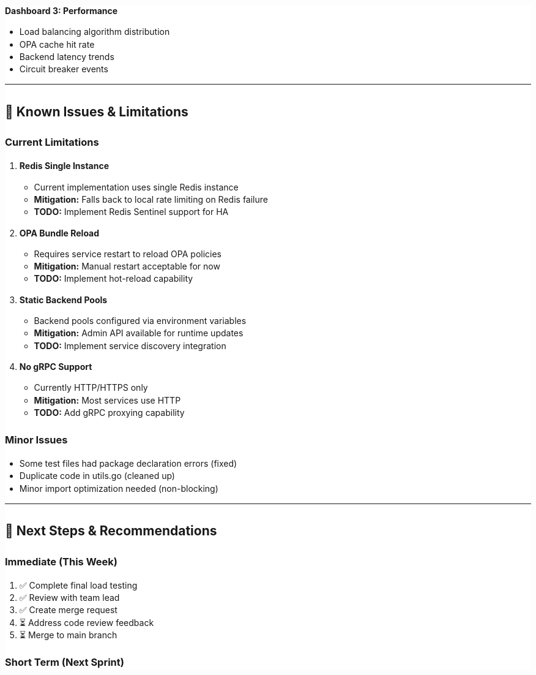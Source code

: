 **Dashboard 3: Performance**
- Load balancing algorithm distribution
- OPA cache hit rate
- Backend latency trends
- Circuit breaker events

---

## 🐛 Known Issues & Limitations

### Current Limitations

1. **Redis Single Instance**
   - Current implementation uses single Redis instance
   - **Mitigation:** Falls back to local rate limiting on Redis failure
   - **TODO:** Implement Redis Sentinel support for HA

2. **OPA Bundle Reload**
   - Requires service restart to reload OPA policies
   - **Mitigation:** Manual restart acceptable for now
   - **TODO:** Implement hot-reload capability

3. **Static Backend Pools**
   - Backend pools configured via environment variables
   - **Mitigation:** Admin API available for runtime updates
   - **TODO:** Implement service discovery integration

4. **No gRPC Support**
   - Currently HTTP/HTTPS only
   - **Mitigation:** Most services use HTTP
   - **TODO:** Add gRPC proxying capability

### Minor Issues

- Some test files had package declaration errors (fixed)
- Duplicate code in utils.go (cleaned up)
- Minor import optimization needed (non-blocking)

---

## 🎯 Next Steps & Recommendations

### Immediate (This Week)

1. ✅ Complete final load testing
2. ✅ Review with team lead
3. ✅ Create merge request
4. ⏳ Address code review feedback
5. ⏳ Merge to main branch

### Short Term (Next Sprint)
